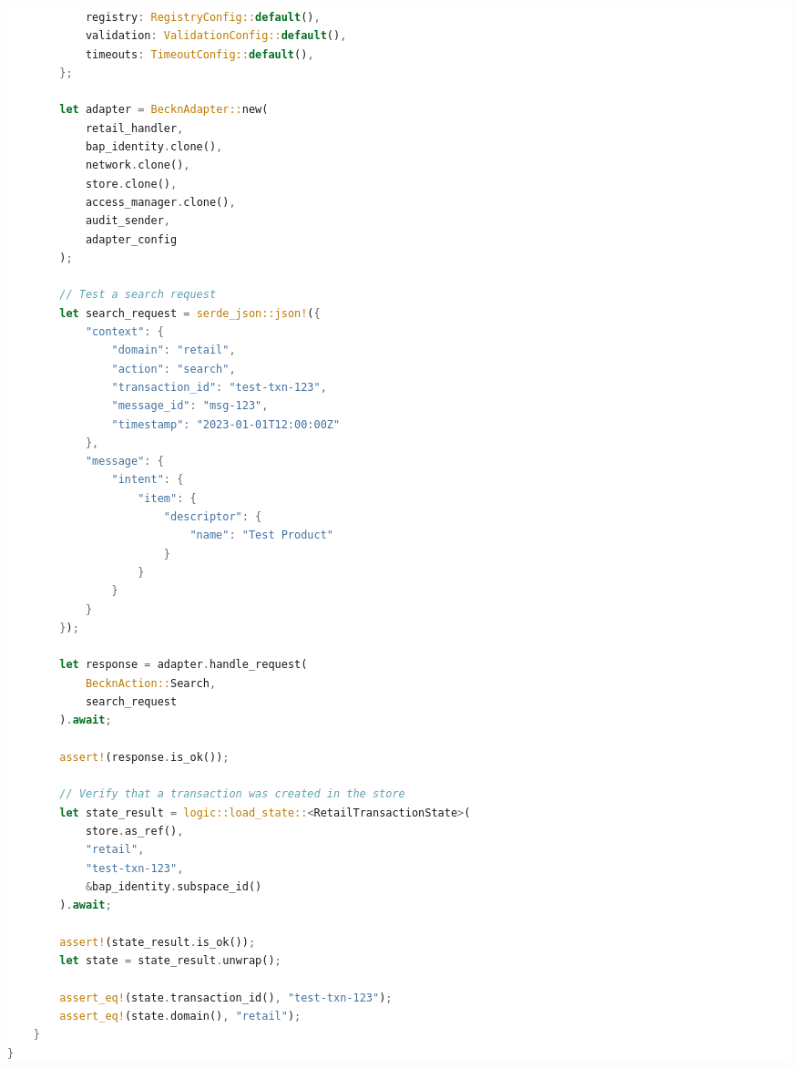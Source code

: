 ```rust
            registry: RegistryConfig::default(),
            validation: ValidationConfig::default(),
            timeouts: TimeoutConfig::default(),
        };
        
        let adapter = BecknAdapter::new(
            retail_handler,
            bap_identity.clone(),
            network.clone(),
            store.clone(),
            access_manager.clone(),
            audit_sender,
            adapter_config
        );
        
        // Test a search request
        let search_request = serde_json::json!({
            "context": {
                "domain": "retail",
                "action": "search",
                "transaction_id": "test-txn-123",
                "message_id": "msg-123",
                "timestamp": "2023-01-01T12:00:00Z"
            },
            "message": {
                "intent": {
                    "item": {
                        "descriptor": {
                            "name": "Test Product"
                        }
                    }
                }
            }
        });
        
        let response = adapter.handle_request(
            BecknAction::Search,
            search_request
        ).await;
        
        assert!(response.is_ok());
        
        // Verify that a transaction was created in the store
        let state_result = logic::load_state::<RetailTransactionState>(
            store.as_ref(),
            "retail",
            "test-txn-123",
            &bap_identity.subspace_id()
        ).await;
        
        assert!(state_result.is_ok());
        let state = state_result.unwrap();
        
        assert_eq!(state.transaction_id(), "test-txn-123");
        assert_eq!(state.domain(), "retail");
    }
}
```
